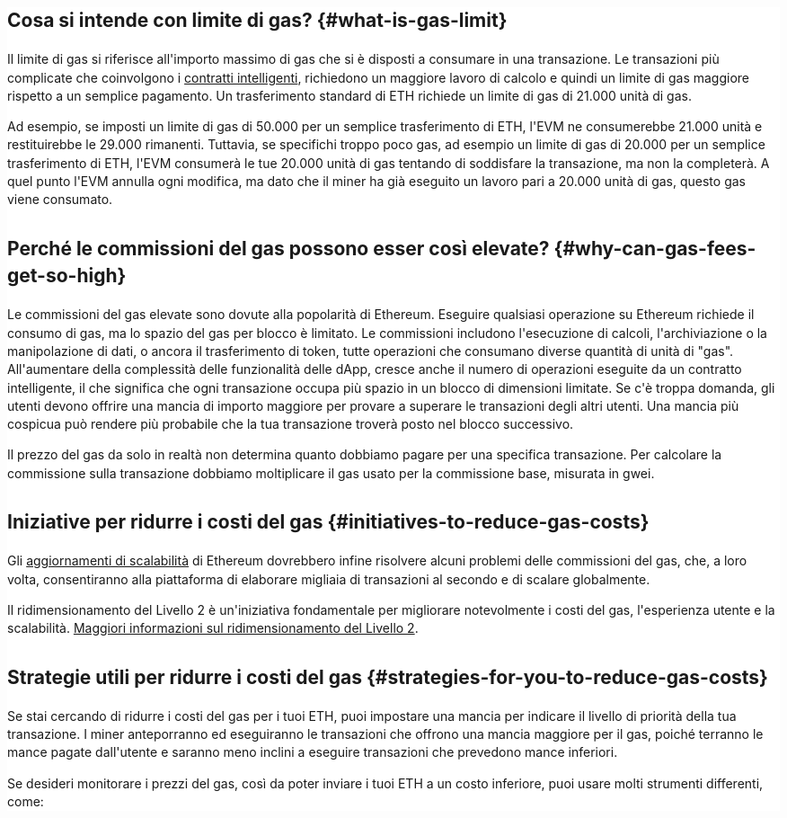 ## Cosa si intende con limite di gas? {#what-is-gas-limit}

Il limite di gas si riferisce all'importo massimo di gas che si è disposti a consumare in una transazione. Le transazioni più complicate che coinvolgono i [contratti intelligenti](/developers/docs/smart-contracts/), richiedono un maggiore lavoro di calcolo e quindi un limite di gas maggiore rispetto a un semplice pagamento. Un trasferimento standard di ETH richiede un limite di gas di 21.000 unità di gas.

Ad esempio, se imposti un limite di gas di 50.000 per un semplice trasferimento di ETH, l'EVM ne consumerebbe 21.000 unità e restituirebbe le 29.000 rimanenti. Tuttavia, se specifichi troppo poco gas, ad esempio un limite di gas di 20.000 per un semplice trasferimento di ETH, l'EVM consumerà le tue 20.000 unità di gas tentando di soddisfare la transazione, ma non la completerà. A quel punto l'EVM annulla ogni modifica, ma dato che il miner ha già eseguito un lavoro pari a 20.000 unità di gas, questo gas viene consumato.

## Perché le commissioni del gas possono esser così elevate? {#why-can-gas-fees-get-so-high}

Le commissioni del gas elevate sono dovute alla popolarità di Ethereum. Eseguire qualsiasi operazione su Ethereum richiede il consumo di gas, ma lo spazio del gas per blocco è limitato. Le commissioni includono l'esecuzione di calcoli, l'archiviazione o la manipolazione di dati, o ancora il trasferimento di token, tutte operazioni che consumano diverse quantità di unità di "gas". All'aumentare della complessità delle funzionalità delle dApp, cresce anche il numero di operazioni eseguite da un contratto intelligente, il che significa che ogni transazione occupa più spazio in un blocco di dimensioni limitate. Se c'è troppa domanda, gli utenti devono offrire una mancia di importo maggiore per provare a superare le transazioni degli altri utenti. Una mancia più cospicua può rendere più probabile che la tua transazione troverà posto nel blocco successivo.

Il prezzo del gas da solo in realtà non determina quanto dobbiamo pagare per una specifica transazione. Per calcolare la commissione sulla transazione dobbiamo moltiplicare il gas usato per la commissione base, misurata in gwei.

## Iniziative per ridurre i costi del gas {#initiatives-to-reduce-gas-costs}

Gli [aggiornamenti di scalabilità](/upgrades/) di Ethereum dovrebbero infine risolvere alcuni problemi delle commissioni del gas, che, a loro volta, consentiranno alla piattaforma di elaborare migliaia di transazioni al secondo e di scalare globalmente.

Il ridimensionamento del Livello 2 è un'iniziativa fondamentale per migliorare notevolmente i costi del gas, l'esperienza utente e la scalabilità. [Maggiori informazioni sul ridimensionamento del Livello 2](/developers/docs/scaling/#layer-2-scaling).

## Strategie utili per ridurre i costi del gas {#strategies-for-you-to-reduce-gas-costs}

Se stai cercando di ridurre i costi del gas per i tuoi ETH, puoi impostare una mancia per indicare il livello di priorità della tua transazione. I miner anteporranno ed eseguiranno le transazioni che offrono una mancia maggiore per il gas, poiché terranno le mance pagate dall'utente e saranno meno inclini a eseguire transazioni che prevedono mance inferiori.

Se desideri monitorare i prezzi del gas, così da poter inviare i tuoi ETH a un costo inferiore, puoi usare molti strumenti differenti, come:
